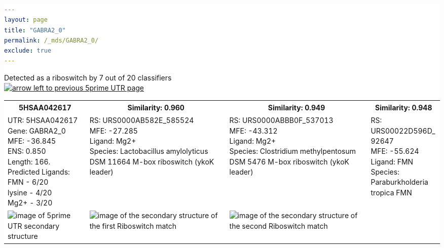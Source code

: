 ```yaml
---
layout: page
title: "GABRA2_0"
permalink: /_mds/GABRA2_0/
exclude: true
---
```


<link rel="stylesheet" href="../../custom.css">


<div> Detected as a riboswitch by 7 out of 20 classifiers </div>



<div class="row" >
  <div class="column">
    <a href="../../_mds/FAM72A/"><span title="Previous 5 prime UTR"><img src="../../icons/arrow_left.png" alt="arrow left to previous 5prime UTR page" style="width:100%"></span></a>
  </div>
  <div class="column_center">
    <table>
      <tr>
        <span title="5 prime UTR information"><th>5HSAA042617</th></span>
        <span title="Similarity of the first riboswitch match"><th>Similarity: 0.960</th></span>
        <span title="Similarity of the second riboswitch match"><th>Similarity: 0.949</th></span>
        <span title=Similarity of the third riboswitch match"><th>Similarity: 0.948</th></span>
      </tr>
        <tr>
            <td>
                    UTR: 5HSAA042617<br>
                    Gene: GABRA2_0<br>
                    MFE: -36.845<br>
                    ENS: 0.850<br>
                    Length: 166.<br>
                    Predicted Ligands:<br>
                    FMN - 6/20<br>
                    lysine - 4/20<br>
                    Mg2+ - 3/20<br>         
            </td>
            <td>
                    RS: URS0000AB582E_585524<br>
                    MFE: -27.285<br>
                    Ligand: Mg2+<br>
                    Species: Lactobacillus amylolyticus DSM 11664 M-box riboswitch (ykoK leader)<br>
            </td>
            <td>
                    RS: URS0000ABBB0F_537013<br>
                    MFE: -43.312<br>
                    Ligand: Mg2+<br>
                    Species: Clostridium methylpentosum DSM 5476 M-box riboswitch (ykoK leader)<br>
            </td>
            <td>
                    RS: URS00022D596D_92647<br>
                    MFE: -55.624<br>
                    Ligand: FMN<br>
                Species: Paraburkholderia tropica FMN<br>
            </td>
        </tr>
      <tr>
        <td><span title="NUPACK MFE secondary structure of the 5 prime UTR (100 folding simulations)"><img src="../../alns/dot/UTR_5HSAA042617_420.png" alt="image of 5prime UTR secondary structure" style="width:100%"></span></td>
        <td><span title="NUPACK MFE secondary structure of the first riboswitch match (100 folding simulations)"><img src="../../alns/dot/RS_URS0000AB582E_585524_420.png" alt="image of the secondary structure of the first Riboswitch match" style="width:100%"></span></td>
        <td><span title="NUPACK MFE secondary structure of the second riboswitch match (100 folding simulations)"><img src="../../alns/dot/RS_URS0000ABBB0F_537013_420.png" alt="image of the secondary structure of the second Riboswitch match" style="width:100%"></span></td>